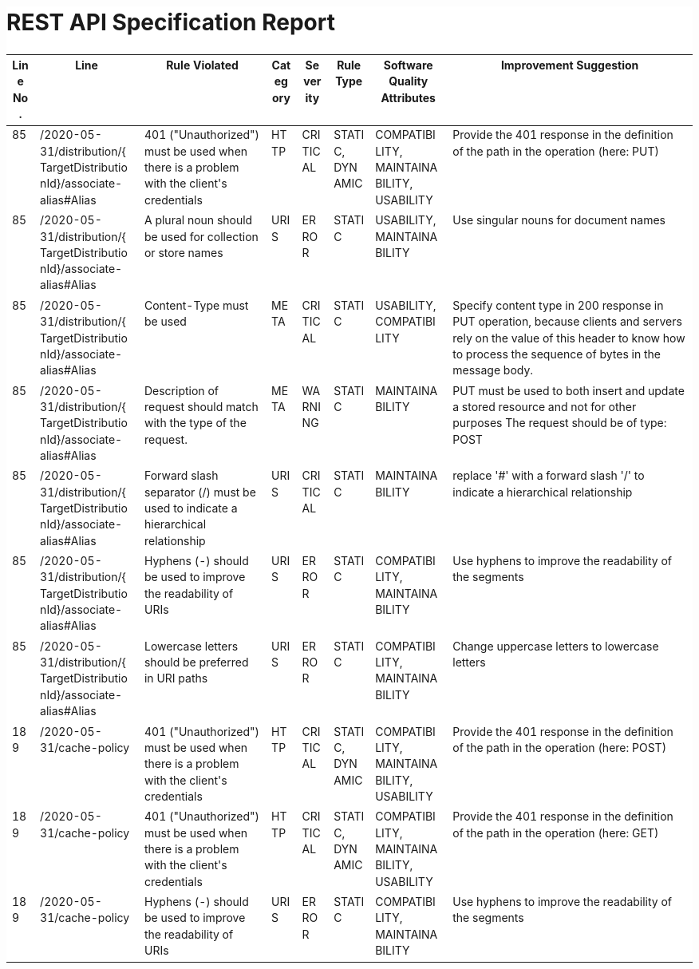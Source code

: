 REST API Specification Report
=============================
| Line No. | Line                                                                     | Rule Violated                                                                           | Category | Severity | Rule Type       | Software Quality Attributes                                       | Improvement Suggestion                                                                                                                                                                   |
| -------- | ------------------------------------------------------------------------ | --------------------------------------------------------------------------------------- | -------- | -------- | --------------- | ----------------------------------------------------------------- | ---------------------------------------------------------------------------------------------------------------------------------------------------------------------------------------- |
| 85       | /2020-05-31/distribution/{TargetDistributionId}/associate-alias#Alias    | 401 ("Unauthorized") must be used when there is a problem with the client's credentials | HTTP     | CRITICAL | STATIC, DYNAMIC | COMPATIBILITY, MAINTAINABILITY, USABILITY                         | Provide the 401 response in the definition of the path in the operation (here: PUT)                                                                                                      |
| 85       | /2020-05-31/distribution/{TargetDistributionId}/associate-alias#Alias    | A plural noun should be used for collection or store names                              | URIS     | ERROR    | STATIC          | USABILITY, MAINTAINABILITY                                        | Use singular nouns for document names                                                                                                                                                    |
| 85       | /2020-05-31/distribution/{TargetDistributionId}/associate-alias#Alias    | Content-Type must be used                                                               | META     | CRITICAL | STATIC          | USABILITY, COMPATIBILITY                                          | Specify content type in 200 response in PUT operation, because clients and servers rely on the value of this header to know how to process the sequence of bytes in the message body.    |
| 85       | /2020-05-31/distribution/{TargetDistributionId}/associate-alias#Alias    | Description of request should match with the type of the request.                       | META     | WARNING  | STATIC          | MAINTAINABILITY                                                   | PUT must be used to both insert and update a stored resource and not for other purposes The request should be of type: POST                                                              |
| 85       | /2020-05-31/distribution/{TargetDistributionId}/associate-alias#Alias    | Forward slash separator (/) must be used to indicate a hierarchical relationship        | URIS     | CRITICAL | STATIC          | MAINTAINABILITY                                                   | replace '#' with a forward slash '/' to indicate a hierarchical relationship                                                                                                             |
| 85       | /2020-05-31/distribution/{TargetDistributionId}/associate-alias#Alias    | Hyphens (-) should be used to improve the readability of URIs                           | URIS     | ERROR    | STATIC          | COMPATIBILITY, MAINTAINABILITY                                    | Use hyphens to improve the readability of the segments                                                                                                                                   |
| 85       | /2020-05-31/distribution/{TargetDistributionId}/associate-alias#Alias    | Lowercase letters should be preferred in URI paths                                      | URIS     | ERROR    | STATIC          | COMPATIBILITY, MAINTAINABILITY                                    | Change uppercase letters to lowercase letters                                                                                                                                            |
| 189      | /2020-05-31/cache-policy                                                 | 401 ("Unauthorized") must be used when there is a problem with the client's credentials | HTTP     | CRITICAL | STATIC, DYNAMIC | COMPATIBILITY, MAINTAINABILITY, USABILITY                         | Provide the 401 response in the definition of the path in the operation (here: POST)                                                                                                     |
| 189      | /2020-05-31/cache-policy                                                 | 401 ("Unauthorized") must be used when there is a problem with the client's credentials | HTTP     | CRITICAL | STATIC, DYNAMIC | COMPATIBILITY, MAINTAINABILITY, USABILITY                         | Provide the 401 response in the definition of the path in the operation (here: GET)                                                                                                      |
| 189      | /2020-05-31/cache-policy                                                 | Hyphens (-) should be used to improve the readability of URIs                           | URIS     | ERROR    | STATIC          | COMPATIBILITY, MAINTAINABILITY                                    | Use hyphens to improve the readability of the segments                                                                                                                                   |